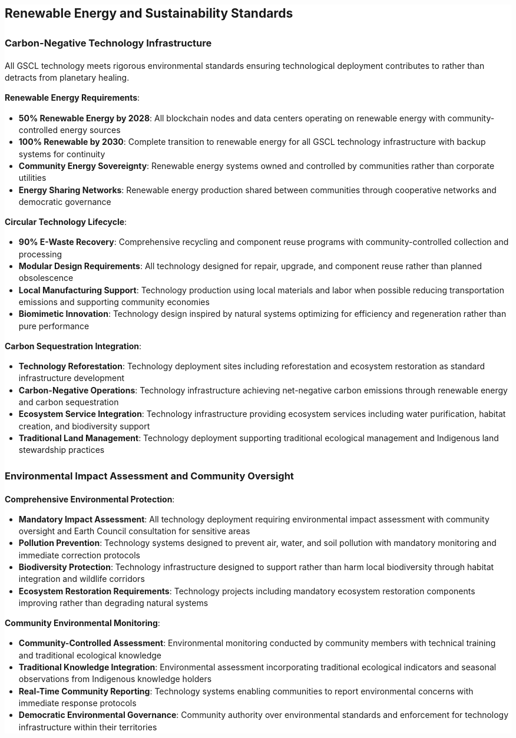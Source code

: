 ## <a id="sustainability-standards"></a>Renewable Energy and Sustainability Standards

### Carbon-Negative Technology Infrastructure

All GSCL technology meets rigorous environmental standards ensuring technological deployment contributes to rather than detracts from planetary healing.

**Renewable Energy Requirements**:
- **50% Renewable Energy by 2028**: All blockchain nodes and data centers operating on renewable energy with community-controlled energy sources
- **100% Renewable by 2030**: Complete transition to renewable energy for all GSCL technology infrastructure with backup systems for continuity
- **Community Energy Sovereignty**: Renewable energy systems owned and controlled by communities rather than corporate utilities
- **Energy Sharing Networks**: Renewable energy production shared between communities through cooperative networks and democratic governance

**Circular Technology Lifecycle**:
- **90% E-Waste Recovery**: Comprehensive recycling and component reuse programs with community-controlled collection and processing
- **Modular Design Requirements**: All technology designed for repair, upgrade, and component reuse rather than planned obsolescence
- **Local Manufacturing Support**: Technology production using local materials and labor when possible reducing transportation emissions and supporting community economies
- **Biomimetic Innovation**: Technology design inspired by natural systems optimizing for efficiency and regeneration rather than pure performance

**Carbon Sequestration Integration**:
- **Technology Reforestation**: Technology deployment sites including reforestation and ecosystem restoration as standard infrastructure development
- **Carbon-Negative Operations**: Technology infrastructure achieving net-negative carbon emissions through renewable energy and carbon sequestration
- **Ecosystem Service Integration**: Technology infrastructure providing ecosystem services including water purification, habitat creation, and biodiversity support
- **Traditional Land Management**: Technology deployment supporting traditional ecological management and Indigenous land stewardship practices

### Environmental Impact Assessment and Community Oversight

**Comprehensive Environmental Protection**:
- **Mandatory Impact Assessment**: All technology deployment requiring environmental impact assessment with community oversight and Earth Council consultation for sensitive areas
- **Pollution Prevention**: Technology systems designed to prevent air, water, and soil pollution with mandatory monitoring and immediate correction protocols
- **Biodiversity Protection**: Technology infrastructure designed to support rather than harm local biodiversity through habitat integration and wildlife corridors
- **Ecosystem Restoration Requirements**: Technology projects including mandatory ecosystem restoration components improving rather than degrading natural systems

**Community Environmental Monitoring**:
- **Community-Controlled Assessment**: Environmental monitoring conducted by community members with technical training and traditional ecological knowledge
- **Traditional Knowledge Integration**: Environmental assessment incorporating traditional ecological indicators and seasonal observations from Indigenous knowledge holders
- **Real-Time Community Reporting**: Technology systems enabling communities to report environmental concerns with immediate response protocols
- **Democratic Environmental Governance**: Community authority over environmental standards and enforcement for technology infrastructure within their territories
